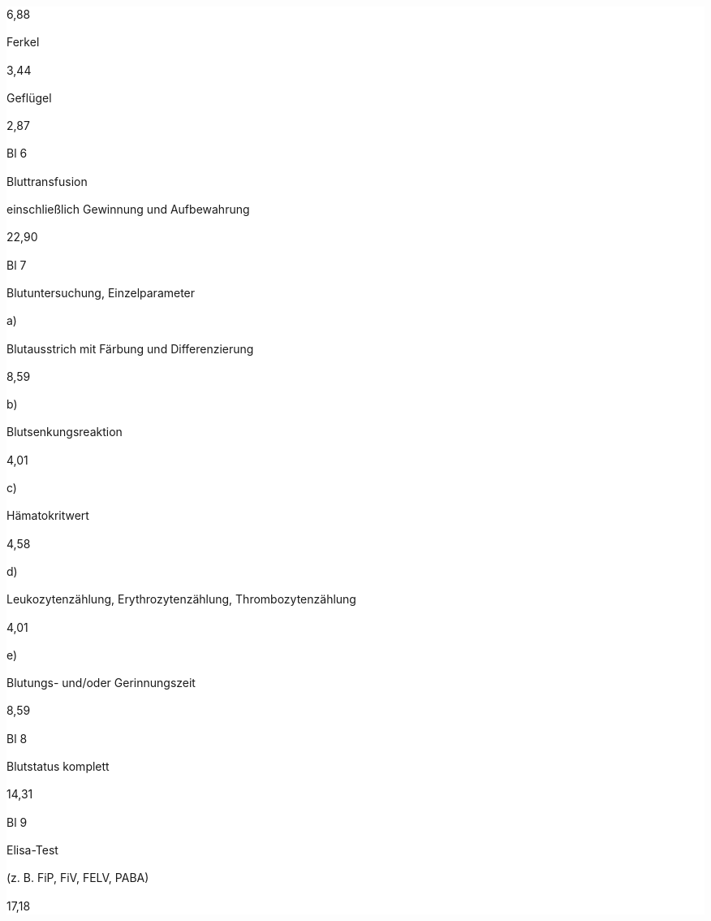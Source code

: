6,88

Ferkel

3,44

Geflügel

2,87

Bl 6

Bluttransfusion

einschließlich Gewinnung und Aufbewahrung

22,90

Bl 7

Blutuntersuchung, Einzelparameter

a)

Blutausstrich mit Färbung und Differenzierung

8,59

b)

Blutsenkungsreaktion

4,01

c)

Hämatokritwert

4,58

d)

Leukozytenzählung, Erythrozytenzählung, Thrombozytenzählung

4,01

e)

Blutungs- und/oder Gerinnungszeit

8,59

Bl 8

Blutstatus komplett

14,31

Bl 9

Elisa-Test

(z. B. FiP, FiV, FELV, PABA)

17,18

